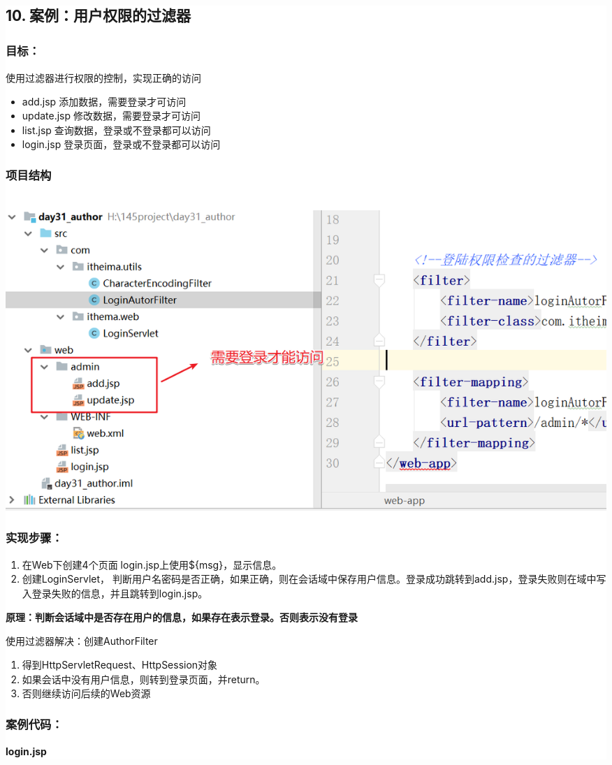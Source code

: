 ## 10. 案例：用户权限的过滤器

### 目标：

使用过滤器进行权限的控制，实现正确的访问

- add.jsp 添加数据，需要登录才可访问
- update.jsp 修改数据，需要登录才可访问
- list.jsp 查询数据，登录或不登录都可以访问
- login.jsp 登录页面，登录或不登录都可以访问

### 项目结构

 &nbsp;![1602732453255](assets/1602732453255.png)                                                         

### 实现步骤：

1. 在Web下创建4个页面 login.jsp上使用${msg}，显示信息。
2. 创建LoginServlet， 判断用户名密码是否正确，如果正确，则在会话域中保存用户信息。登录成功跳转到add.jsp，登录失败则在域中写入登录失败的信息，并且跳转到login.jsp。

**原理：判断会话域中是否存在用户的信息，如果存在表示登录。否则表示没有登录**

使用过滤器解决：创建AuthorFilter

1. 得到HttpServletRequest、HttpSession对象
2. 如果会话中没有用户信息，则转到登录页面，并return。
3. 否则继续访问后续的Web资源

### 案例代码：

**login.jsp**
